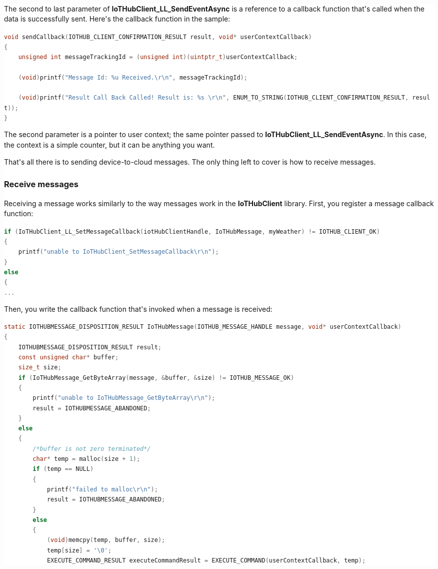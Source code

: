 
The second to last parameter of **IoTHubClient\_LL\_SendEventAsync** is a reference to a callback function that's called when the data is successfully sent. Here's the callback function in the sample:

```c
void sendCallback(IOTHUB_CLIENT_CONFIRMATION_RESULT result, void* userContextCallback)
{
    unsigned int messageTrackingId = (unsigned int)(uintptr_t)userContextCallback;

    (void)printf("Message Id: %u Received.\r\n", messageTrackingId);

    (void)printf("Result Call Back Called! Result is: %s \r\n", ENUM_TO_STRING(IOTHUB_CLIENT_CONFIRMATION_RESULT, result));
}
```

The second parameter is a pointer to user context; the same pointer passed to **IoTHubClient\_LL\_SendEventAsync**. In this case, the context is a simple counter, but it can be anything you want.

That's all there is to sending device-to-cloud messages. The only thing left to cover is how to receive messages.

### Receive messages

Receiving a message works similarly to the way messages work in the **IoTHubClient** library. First, you register a message callback function:

```c
if (IoTHubClient_LL_SetMessageCallback(iotHubClientHandle, IoTHubMessage, myWeather) != IOTHUB_CLIENT_OK)
{
    printf("unable to IoTHubClient_SetMessageCallback\r\n");
}
else
{
...
```

Then, you write the callback function that's invoked when a message is received:

```c
static IOTHUBMESSAGE_DISPOSITION_RESULT IoTHubMessage(IOTHUB_MESSAGE_HANDLE message, void* userContextCallback)
{
    IOTHUBMESSAGE_DISPOSITION_RESULT result;
    const unsigned char* buffer;
    size_t size;
    if (IoTHubMessage_GetByteArray(message, &buffer, &size) != IOTHUB_MESSAGE_OK)
    {
        printf("unable to IoTHubMessage_GetByteArray\r\n");
        result = IOTHUBMESSAGE_ABANDONED;
    }
    else
    {
        /*buffer is not zero terminated*/
        char* temp = malloc(size + 1);
        if (temp == NULL)
        {
            printf("failed to malloc\r\n");
            result = IOTHUBMESSAGE_ABANDONED;
        }
        else
        {
            (void)memcpy(temp, buffer, size);
            temp[size] = '\0';
            EXECUTE_COMMAND_RESULT executeCommandResult = EXECUTE_COMMAND(userContextCallback, temp);
```

[lnk-file upload]: ./iot-hub-csharp-csharp-file-upload.md
[lnk-create-hub]: ./iot-hub-rm-template-powershell.md
[lnk-c-sdk]: ./iot-hub-device-sdk-c-intro.md
[lnk-sdks]: ./iot-hub-devguide-sdks.md
[lnk-iotedge]: ./iot-hub-linux-iot-edge-simulated-device.md